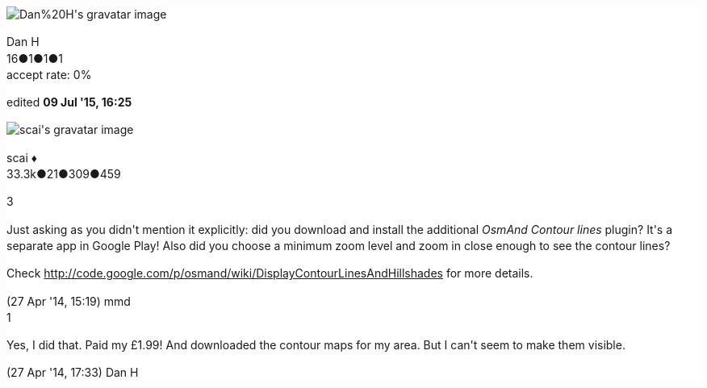 <img src="https://secure.gravatar.com/avatar/0d51403204b649466e869651efa36062?s=32&amp;d=identicon&amp;r=g" class="gravatar" width="32" height="32" alt="Dan%20H&#39;s gravatar image" />
<p><span>Dan H</span><br />
<span class="score" title="16 reputation points">16</span><span title="1 badges"><span class="badge1">●</span><span class="badgecount">1</span></span><span title="1 badges"><span class="silver">●</span><span class="badgecount">1</span></span><span title="1 badges"><span class="bronze">●</span><span class="badgecount">1</span></span><br />
<span class="accept_rate" title="Rate of the user&#39;s accepted answers">accept rate:</span> <span title="Dan H has no accepted answers">0%</span></p>
</div>
<div class="post-update-info post-update-info-edited">
<p><span> edited <strong>09 Jul '15, 16:25</strong> </span></p>
<img src="https://secure.gravatar.com/avatar/52d3234f3be58156770e8a91d575bfbd?s=32&amp;d=identicon&amp;r=g" class="gravatar" width="32" height="32" alt="scai&#39;s gravatar image" />
<p><span>scai ♦</span><br />
<span class="score" title="33317 reputation points"><span>33.3k</span></span><span title="21 badges"><span class="badge1">●</span><span class="badgecount">21</span></span><span title="309 badges"><span class="silver">●</span><span class="badgecount">309</span></span><span title="459 badges"><span class="bronze">●</span><span class="badgecount">459</span></span></p>
</div>
</div>
<div id="comments-container-32684" class="comments-container">
<span id="32692"></span>
<div id="comment-32692" class="comment">
<div id="post-32692-score" class="comment-score">
3
</div>
<div class="comment-text">
<p>Just asking as you didn't mention it explicitly: did you download and install the additional <em>OsmAnd Contour lines</em> plugin? It's a separate app in Google Play! Also did you choose a minimum zoom level and zoom in close enough to see the contour lines?</p>
<p>Check <a href="http://code.google.com/p/osmand/wiki/DisplayContourLinesAndHillshades">http://code.google.com/p/osmand/wiki/DisplayContourLinesAndHillshades</a> for more details.</p>
</div>
<div id="comment-32692-info" class="comment-info">
<span class="comment-age">(27 Apr '14, 15:19)</span> <span class="comment-user userinfo">mmd</span>
</div>
</div>
<span id="32695"></span>
<div id="comment-32695" class="comment">
<div id="post-32695-score" class="comment-score">
1
</div>
<div class="comment-text">
<p>Yes, I did that. Paid my £1.99! And downloaded the contour maps for my area. But I can't seem to make them visible.</p>
</div>
<div id="comment-32695-info" class="comment-info">
<span class="comment-age">(27 Apr '14, 17:33)</span> <span class="comment-user userinfo">Dan H</span>
</div>
</div>
</div>
<div id="comment-tools-32684" class="comment-tools">
&#10;</div>
<div class="clear">
&#10;</div>
<div id="comment-32684-form-container" class="comment-form-container">
&#10;</div>
<div class="clear">
&#10;</div>
</div></td>
</tr>
</tbody>